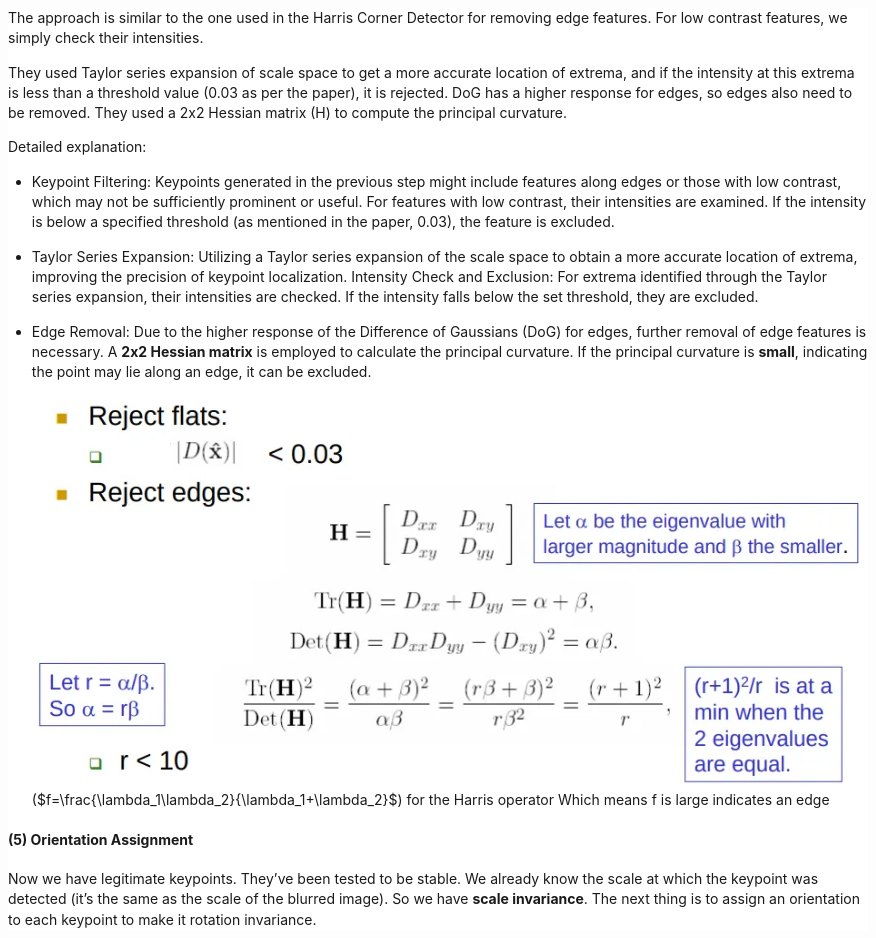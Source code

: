 The approach is similar to the one used in the Harris Corner Detector for removing edge features. For low contrast features, we simply check their intensities.

They used Taylor series expansion of scale space to get a more accurate location of extrema, and if the intensity at this extrema is less than a threshold value (0.03 as per the paper), it is rejected. DoG has a higher response for edges, so edges also need to be removed. They used a 2x2 Hessian matrix (H) to compute the principal curvature.

Detailed explanation:

* Keypoint Filtering:
Keypoints generated in the previous step might include features along edges or those with low contrast, which may not be sufficiently prominent or useful.
For features with low contrast, their intensities are examined. If the intensity is below a specified threshold (as mentioned in the paper, 0.03), the feature is excluded.

* Taylor Series Expansion:
Utilizing a Taylor series expansion of the scale space to obtain a more accurate location of extrema, improving the precision of keypoint localization.
Intensity Check and Exclusion:
For extrema identified through the Taylor series expansion, their intensities are checked. If the intensity falls below the set threshold, they are excluded.

* Edge Removal:
Due to the higher response of the Difference of Gaussians (DoG) for edges, further removal of edge features is necessary.
A **2x2 Hessian matrix** is employed to calculate the principal curvature. If the principal curvature is **small**, indicating the point may lie along an edge, it can be excluded.
![a](a.png)
($f=\frac{\lambda_1\lambda_2}{\lambda_1+\lambda_2}$) for the Harris operator
Which means f is large indicates an edge

#### (5) Orientation Assignment
Now we have legitimate keypoints. They’ve been tested to be stable. We already know the scale at which the keypoint was detected (it’s the same as the scale of the blurred image). 
So we have **scale invariance**. The next thing is to assign an orientation to each keypoint to make it rotation invariance.
